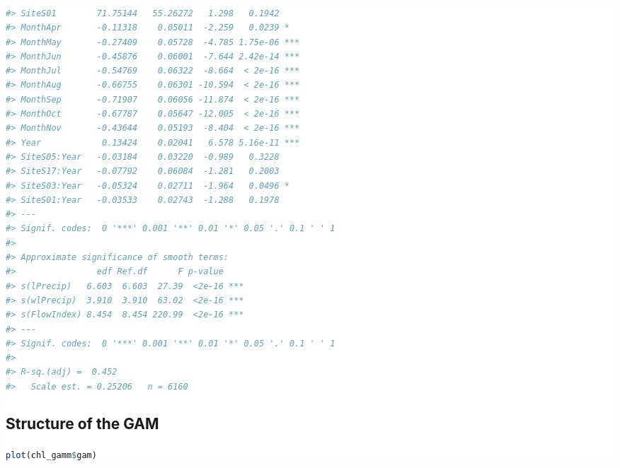 ``` r
#> SiteS01        71.75144   55.26272   1.298   0.1942    
#> MonthApr       -0.11318    0.05011  -2.259   0.0239 *  
#> MonthMay       -0.27409    0.05728  -4.785 1.75e-06 ***
#> MonthJun       -0.45876    0.06001  -7.644 2.42e-14 ***
#> MonthJul       -0.54769    0.06322  -8.664  < 2e-16 ***
#> MonthAug       -0.66755    0.06301 -10.594  < 2e-16 ***
#> MonthSep       -0.71907    0.06056 -11.874  < 2e-16 ***
#> MonthOct       -0.67787    0.05647 -12.005  < 2e-16 ***
#> MonthNov       -0.43644    0.05193  -8.404  < 2e-16 ***
#> Year            0.13424    0.02041   6.578 5.16e-11 ***
#> SiteS05:Year   -0.03184    0.03220  -0.989   0.3228    
#> SiteS17:Year   -0.07792    0.06084  -1.281   0.2003    
#> SiteS03:Year   -0.05324    0.02711  -1.964   0.0496 *  
#> SiteS01:Year   -0.03533    0.02743  -1.288   0.1978    
#> ---
#> Signif. codes:  0 '***' 0.001 '**' 0.01 '*' 0.05 '.' 0.1 ' ' 1
#> 
#> Approximate significance of smooth terms:
#>                edf Ref.df      F p-value    
#> s(lPrecip)   6.603  6.603  27.39  <2e-16 ***
#> s(wlPrecip)  3.910  3.910  63.02  <2e-16 ***
#> s(FlowIndex) 8.454  8.454 220.99  <2e-16 ***
#> ---
#> Signif. codes:  0 '***' 0.001 '**' 0.01 '*' 0.05 '.' 0.1 ' ' 1
#> 
#> R-sq.(adj) =  0.452   
#>   Scale est. = 0.25206   n = 6160
```

## Structure of the GAM

``` r
plot(chl_gamm$gam)
```
